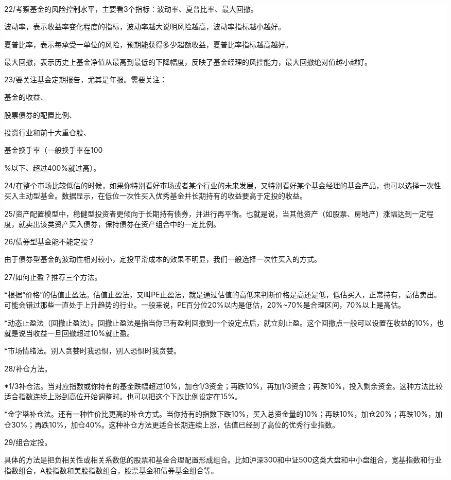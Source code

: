 
  

22/考察基金的风险控制水平，主要看3个指标：波动率、夏普比率、最大回撤。

波动率，表示收益率变化程度的指标，波动率越大说明风险越高，波动率指标越小越好。

夏普比率，表示每承受一单位的风险，预期能获得多少超额收益，夏普比率指标越高越好。

最大回撤，表示历史上基金净值从最高到最低的下降幅度，反映了基金经理的风控能力，最大回撤绝对值越小越好。

  

23/要关注基金定期报告，尤其是年报。需要关注：

基金的收益、

股票债券的配置比例、

投资行业和前十大重仓股、

基金换手率（一般换手率在100

  

%以下、超过400%就过高）。

  

24/在整个市场比较低估的时候，如果你特别看好市场或者某个行业的未来发展，又特别看好某个基金经理的基金产品，也可以选择一次性买入主动型基金。数据显示，在低位一次性买入优秀基金并长期持有的收益要高于定投的收益。

  

25/资产配置模型中，稳健型投资者更倾向于长期持有债券，并进行再平衡。也就是说，当其他资产（如股票、房地产）涨幅达到一定程度，就卖出该类资产买入债券，保持债券在资产组合中的一定比例。

  

26/债券型基金能不能定投？

由于债券型基金的波动性相对较小，定投平滑成本的效果不明显，我们一般选择一次性买入的方式。

  

27/如何止盈？推荐三个方法。

*根据“价格”的估值止盈法。估值止盈法，又叫PE止盈法，就是通过估值的高低来判断价格是高还是低，低估买入，正常持有，高估卖出。可能会错过那些一直处于上升趋势的行业。一般来说，PE百分位20%以内是低估，20%~70%是合理区间，70%以上是高估。

  

*动态止盈法（回撤止盈法）。回撤止盈法是指当你已有盈利回撤到一个设定点后，就立刻止盈。这个回撤点一般可以设置在收益的10%，也就是说当收益一旦回撤超过10%就止盈。

*市场情绪法。别人贪婪时我恐惧，别人恐惧时我贪婪。

  

28/补仓方法。

*1/3补仓法。当对应指数或你持有的基金跌幅超过10%，加仓1/3资金；再跌10%，再加1/3资金；再跌10%，投入剩余资金。这种方法比较适合指数连续上涨到高位开始调整时。也可以把这个下跌比例设定在15%。

*金字塔补仓法。还有一种性价比更高的补仓方式。当你持有的指数下跌10%，买入总资金量的10%；再跌10%，加仓20%；再跌10%，加仓30%；再跌10%，加仓40%。这种补仓方法更适合长期连续上涨，估值已经到了高位的优秀行业指数。

  

29/组合定投。

具体的方法是把负相关性或相关系数低的股票和基金合理配置形成组合。比如沪深300和中证500这类大盘和中小盘组合，宽基指数和行业指数组合，A股指数和美股指数组合，股票基金和债券基金组合等。
